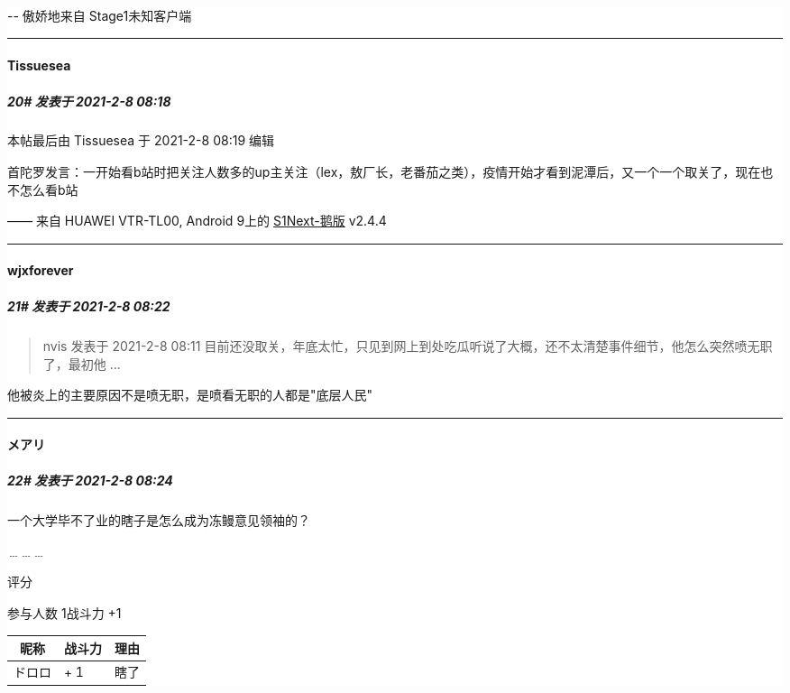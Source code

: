  -- 傲娇地来自 Stage1未知客户端







*****

####  Tissuesea  
##### 20#       发表于 2021-2-8 08:18



 本帖最后由 Tissuesea 于 2021-2-8 08:19 编辑 

首陀罗发言：一开始看b站时把关注人数多的up主关注（lex，敖厂长，老番茄之类），疫情开始才看到泥潭后，又一个一个取关了，现在也不怎么看b站

—— 来自 HUAWEI VTR-TL00, Android 9上的 [S1Next-鹅版](https://github.com/ykrank/S1-Next/releases) v2.4.4







*****

####  wjxforever  
##### 21#       发表于 2021-2-8 08:22



<blockquote>nvis 发表于 2021-2-8 08:11
目前还没取关，年底太忙，只见到网上到处吃瓜听说了大概，还不太清楚事件细节，他怎么突然喷无职了，最初他 ...</blockquote>
他被炎上的主要原因不是喷无职，是喷看无职的人都是"底层人民"







*****

####  メアリ  
##### 22#       发表于 2021-2-8 08:24




一个大学毕不了业的瞎子是怎么成为冻鳗意见领袖的？



﹍﹍﹍

评分





 参与人数 1战斗力 +1

|昵称|战斗力|理由|
|----|---|---|
| ドロロ| + 1|瞎了|
